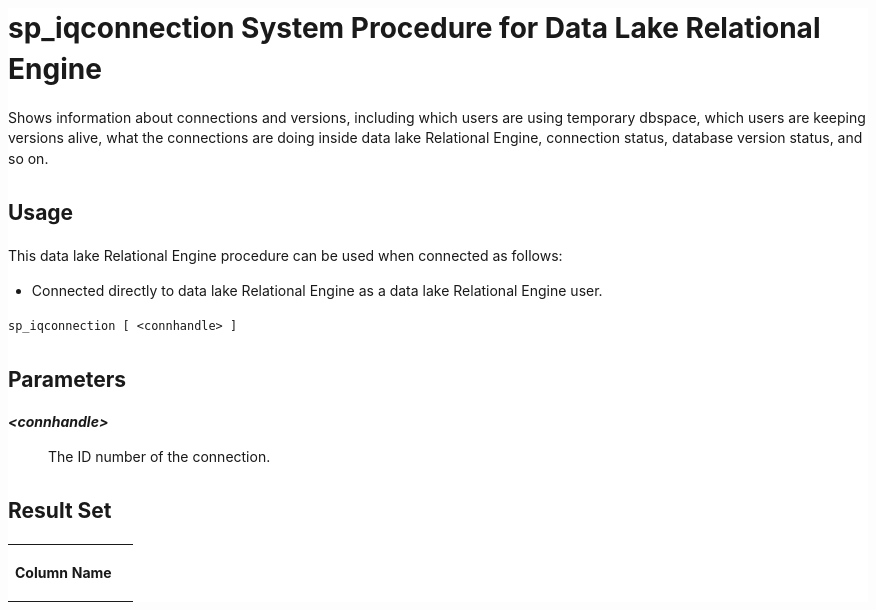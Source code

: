 

# sp\_iqconnection System Procedure for Data Lake Relational Engine

Shows information about connections and versions, including which users are using temporary dbspace, which users are keeping versions alive, what the connections are doing inside data lake Relational Engine, connection status, database version status, and so on.



<a name="loioa4da343584f210159719d7a4830c267f__section_vg4_vvh_b4b"/>

## Usage

This data lake Relational Engine procedure can be used when connected as follows:

-   Connected directly to data lake Relational Engine as a data lake Relational Engine user.



```
sp_iqconnection [ <connhandle> ]
```



<a name="loioa4da343584f210159719d7a4830c267f__IQ_Parameters"/>

## Parameters


<dl>
<dt><b>

*<connhandle\>*

</b></dt>
<dd>

The ID number of the connection.



</dd>
</dl>



<a name="loioa4da343584f210159719d7a4830c267f__IQ_Returns"/>

## Result Set


<table>
<tr>
<th valign="top">

Column Name

</th>
<th valign="top">
